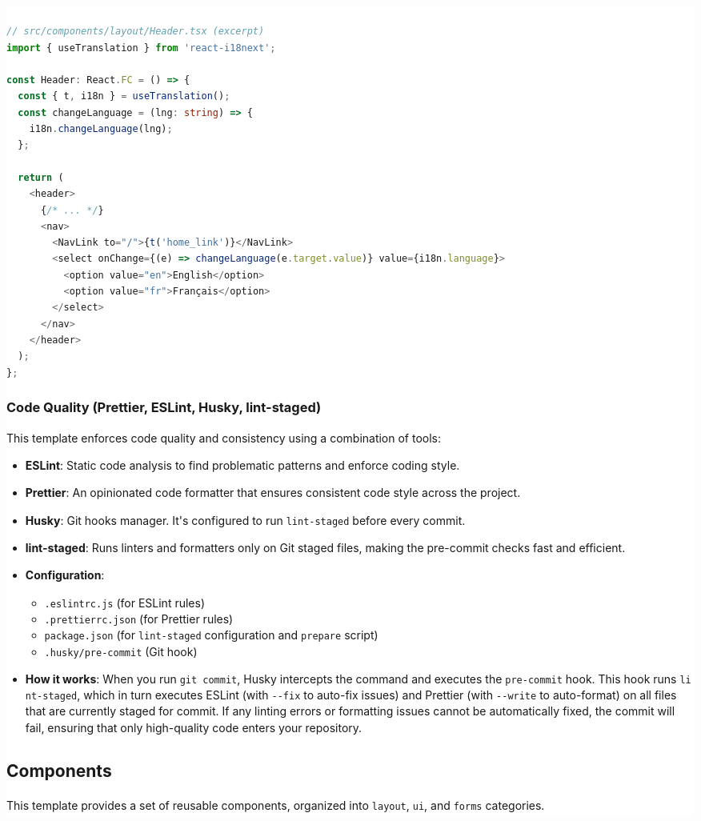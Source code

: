 ```typescript

// src/components/layout/Header.tsx (excerpt)
import { useTranslation } from 'react-i18next';

const Header: React.FC = () => {
  const { t, i18n } = useTranslation();
  const changeLanguage = (lng: string) => {
    i18n.changeLanguage(lng);
  };

  return (
    <header>
      {/* ... */}
      <nav>
        <NavLink to="/">{t('home_link')}</NavLink>
        <select onChange={(e) => changeLanguage(e.target.value)} value={i18n.language}>
          <option value="en">English</option>
          <option value="fr">Français</option>
        </select>
      </nav>
    </header>
  );
};
```

### Code Quality (Prettier, ESLint, Husky, lint-staged)

This template enforces code quality and consistency using a combination of tools:

-   **ESLint**: Static code analysis to find problematic patterns and enforce coding style.
-   **Prettier**: An opinionated code formatter that ensures consistent code style across the project.
-   **Husky**: Git hooks manager. It's configured to run `lint-staged` before every commit.
-   **lint-staged**: Runs linters and formatters only on Git staged files, making the pre-commit checks fast and efficient.

-   **Configuration**: 
    -   `.eslintrc.js` (for ESLint rules)
    -   `.prettierrc.json` (for Prettier rules)
    -   `package.json` (for `lint-staged` configuration and `prepare` script)
    -   `.husky/pre-commit` (Git hook)

-   **How it works**: When you run `git commit`, Husky intercepts the command and executes the `pre-commit` hook. This hook runs `lint-staged`, which in turn executes ESLint (with `--fix` to auto-fix issues) and Prettier (with `--write` to auto-format) on all files that are currently staged for commit. If any linting errors or formatting issues cannot be automatically fixed, the commit will fail, ensuring that only high-quality code enters your repository.

## Components

This template provides a set of reusable components, organized into `layout`, `ui`, and `forms` categories.
